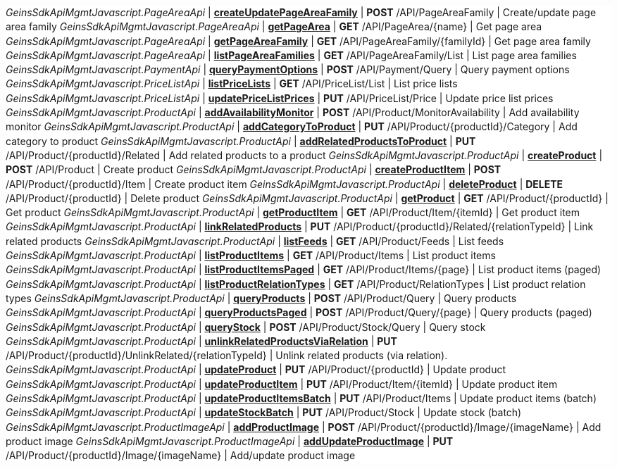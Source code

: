 *GeinsSdkApiMgmtJavascript.PageAreaApi* | [**createUpdatePageAreaFamily**](docs/PageAreaApi.md#createUpdatePageAreaFamily) | **POST** /API/PageAreaFamily | Create/update page area family
*GeinsSdkApiMgmtJavascript.PageAreaApi* | [**getPageArea**](docs/PageAreaApi.md#getPageArea) | **GET** /API/PageArea/{name} | Get page area
*GeinsSdkApiMgmtJavascript.PageAreaApi* | [**getPageAreaFamily**](docs/PageAreaApi.md#getPageAreaFamily) | **GET** /API/PageAreaFamily/{familyId} | Get page area family
*GeinsSdkApiMgmtJavascript.PageAreaApi* | [**listPageAreaFamilies**](docs/PageAreaApi.md#listPageAreaFamilies) | **GET** /API/PageAreaFamily/List | List page area families
*GeinsSdkApiMgmtJavascript.PaymentApi* | [**queryPaymentOptions**](docs/PaymentApi.md#queryPaymentOptions) | **POST** /API/Payment/Query | Query payment options
*GeinsSdkApiMgmtJavascript.PriceListApi* | [**listPriceLists**](docs/PriceListApi.md#listPriceLists) | **GET** /API/PriceList/List | List price lists
*GeinsSdkApiMgmtJavascript.PriceListApi* | [**updatePriceListPrices**](docs/PriceListApi.md#updatePriceListPrices) | **PUT** /API/PriceList/Price | Update price list prices
*GeinsSdkApiMgmtJavascript.ProductApi* | [**addAvailabilityMonitor**](docs/ProductApi.md#addAvailabilityMonitor) | **POST** /API/Product/MonitorAvailability | Add availability monitor
*GeinsSdkApiMgmtJavascript.ProductApi* | [**addCategoryToProduct**](docs/ProductApi.md#addCategoryToProduct) | **PUT** /API/Product/{productId}/Category | Add category to product
*GeinsSdkApiMgmtJavascript.ProductApi* | [**addRelatedProductsToProduct**](docs/ProductApi.md#addRelatedProductsToProduct) | **PUT** /API/Product/{productId}/Related | Add related products to a product
*GeinsSdkApiMgmtJavascript.ProductApi* | [**createProduct**](docs/ProductApi.md#createProduct) | **POST** /API/Product | Create product
*GeinsSdkApiMgmtJavascript.ProductApi* | [**createProductItem**](docs/ProductApi.md#createProductItem) | **POST** /API/Product/{productId}/Item | Create product item
*GeinsSdkApiMgmtJavascript.ProductApi* | [**deleteProduct**](docs/ProductApi.md#deleteProduct) | **DELETE** /API/Product/{productId} | Delete product
*GeinsSdkApiMgmtJavascript.ProductApi* | [**getProduct**](docs/ProductApi.md#getProduct) | **GET** /API/Product/{productId} | Get product
*GeinsSdkApiMgmtJavascript.ProductApi* | [**getProductItem**](docs/ProductApi.md#getProductItem) | **GET** /API/Product/Item/{itemId} | Get product item
*GeinsSdkApiMgmtJavascript.ProductApi* | [**linkRelatedProducts**](docs/ProductApi.md#linkRelatedProducts) | **PUT** /API/Product/{productId}/Related/{relationTypeId} | Link related products
*GeinsSdkApiMgmtJavascript.ProductApi* | [**listFeeds**](docs/ProductApi.md#listFeeds) | **GET** /API/Product/Feeds | List feeds
*GeinsSdkApiMgmtJavascript.ProductApi* | [**listProductItems**](docs/ProductApi.md#listProductItems) | **GET** /API/Product/Items | List product items
*GeinsSdkApiMgmtJavascript.ProductApi* | [**listProductItemsPaged**](docs/ProductApi.md#listProductItemsPaged) | **GET** /API/Product/Items/{page} | List product items (paged)
*GeinsSdkApiMgmtJavascript.ProductApi* | [**listProductRelationTypes**](docs/ProductApi.md#listProductRelationTypes) | **GET** /API/Product/RelationTypes | List product relation types
*GeinsSdkApiMgmtJavascript.ProductApi* | [**queryProducts**](docs/ProductApi.md#queryProducts) | **POST** /API/Product/Query | Query products
*GeinsSdkApiMgmtJavascript.ProductApi* | [**queryProductsPaged**](docs/ProductApi.md#queryProductsPaged) | **POST** /API/Product/Query/{page} | Query products (paged)
*GeinsSdkApiMgmtJavascript.ProductApi* | [**queryStock**](docs/ProductApi.md#queryStock) | **POST** /API/Product/Stock/Query | Query stock
*GeinsSdkApiMgmtJavascript.ProductApi* | [**unlinkRelatedProductsViaRelation**](docs/ProductApi.md#unlinkRelatedProductsViaRelation) | **PUT** /API/Product/{productId}/UnlinkRelated/{relationTypeId} | Unlink related products (via relation).
*GeinsSdkApiMgmtJavascript.ProductApi* | [**updateProduct**](docs/ProductApi.md#updateProduct) | **PUT** /API/Product/{productId} | Update product
*GeinsSdkApiMgmtJavascript.ProductApi* | [**updateProductItem**](docs/ProductApi.md#updateProductItem) | **PUT** /API/Product/Item/{itemId} | Update product item
*GeinsSdkApiMgmtJavascript.ProductApi* | [**updateProductItemsBatch**](docs/ProductApi.md#updateProductItemsBatch) | **PUT** /API/Product/Items | Update product items (batch)
*GeinsSdkApiMgmtJavascript.ProductApi* | [**updateStockBatch**](docs/ProductApi.md#updateStockBatch) | **PUT** /API/Product/Stock | Update stock (batch)
*GeinsSdkApiMgmtJavascript.ProductImageApi* | [**addProductImage**](docs/ProductImageApi.md#addProductImage) | **POST** /API/Product/{productId}/Image/{imageName} | Add product image
*GeinsSdkApiMgmtJavascript.ProductImageApi* | [**addUpdateProductImage**](docs/ProductImageApi.md#addUpdateProductImage) | **PUT** /API/Product/{productId}/Image/{imageName} | Add/update product image